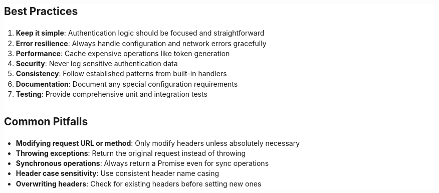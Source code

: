 ## Best Practices

1. **Keep it simple**: Authentication logic should be focused and straightforward
2. **Error resilience**: Always handle configuration and network errors gracefully  
3. **Performance**: Cache expensive operations like token generation
4. **Security**: Never log sensitive authentication data
5. **Consistency**: Follow established patterns from built-in handlers
6. **Documentation**: Document any special configuration requirements
7. **Testing**: Provide comprehensive unit and integration tests

## Common Pitfalls

- **Modifying request URL or method**: Only modify headers unless absolutely necessary
- **Throwing exceptions**: Return the original request instead of throwing
- **Synchronous operations**: Always return a Promise even for sync operations
- **Header case sensitivity**: Use consistent header name casing
- **Overwriting headers**: Check for existing headers before setting new ones
